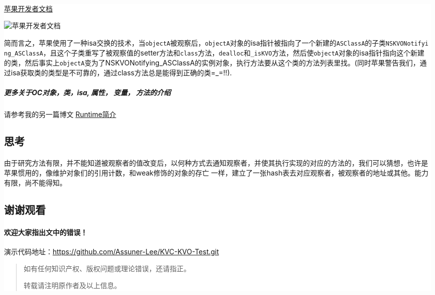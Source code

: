 [苹果开发者文档](https://developer.apple.com/library/content/documentation/Cocoa/Conceptual/KeyValueObserving/Articles/KVOImplementation.html#//apple_ref/doc/uid/20002307-BAJEAIEE)

![苹果开发者文档](http://upload-images.jianshu.io/upload_images/4133010-5ddd2fac6e759e71.png?imageMogr2/auto-orient/strip%7CimageView2/2/w/1240)

简而言之，苹果使用了一种isa交换的技术，当`objectA`被观察后，`objectA`对象的isa指针被指向了一个新建的`ASClassA`的子类`NSKVONotifying_ASClassA`，且这个子类重写了被观察值的setter方法和`class`方法，`dealloc`和`_isKVO`方法，然后使`objectA`对象的isa指针指向这个新建的类，然后事实上`objectA`变为了NSKVONotifying_ASClassA的实例对象，执行方法要从这个类的方法列表里找。(同时苹果警告我们，通过isa获取类的类型是不可靠的，通过class方法总是能得到正确的类=_=!!). 

##### 更多关于OC对象，类，isa, 属性， 变量， 方法的介绍
请参考我的另一篇博文
[Runtime简介](http://www.jianshu.com/p/6241032fbbe4)

## 思考

由于研究方法有限，并不能知道被观察者的值改变后，以何种方式去通知观察者，并使其执行实现的对应的方法的，我们可以猜想，也许是苹果惯用的，像维护对象们的引用计数，和weak修饰的对象的存亡 一样，建立了一张hash表去对应观察者，被观察者的地址或其他。能力有限，尚不能得知。

## 谢谢观看
#### 欢迎大家指出文中的错误！

演示代码地址：https://github.com/Assuner-Lee/KVC-KVO-Test.git



> 如有任何知识产权、版权问题或理论错误，还请指正。
>
> 转载请注明原作者及以上信息。
